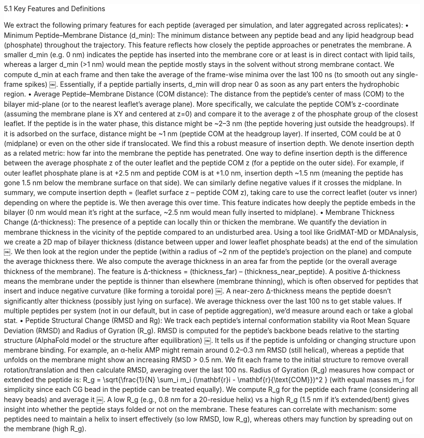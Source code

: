 5.1 Key Features and Definitions

We extract the following primary features for each peptide (averaged per simulation, and later aggregated across replicates):
	•	Minimum Peptide–Membrane Distance (d_min): The minimum distance between any peptide bead and any lipid headgroup bead (phosphate) throughout the trajectory. This feature reflects how closely the peptide approaches or penetrates the membrane. A smaller d_min (e.g. 0 nm) indicates the peptide has inserted into the membrane core or at least is in direct contact with lipid tails, whereas a larger d_min (>1 nm) would mean the peptide mostly stays in the solvent without strong membrane contact. We compute d_min at each frame and then take the average of the frame-wise minima over the last 100 ns (to smooth out any single-frame spikes) ￼. Essentially, if a peptide partially inserts, d_min will drop near 0 as soon as any part enters the hydrophobic region.
	•	Average Peptide–Membrane Distance (COM distance): The distance from the peptide’s center of mass (COM) to the bilayer mid-plane (or to the nearest leaflet’s average plane). More specifically, we calculate the peptide COM’s z-coordinate (assuming the membrane plane is XY and centered at z=0) and compare it to the average z of the phosphate group of the closest leaflet. If the peptide is in the water phase, this distance might be ~2–3 nm (the peptide hovering just outside the headgroups). If it is adsorbed on the surface, distance might be ~1 nm (peptide COM at the headgroup layer). If inserted, COM could be at 0 (midplane) or even on the other side if translocated. We find this a robust measure of insertion depth. We denote insertion depth as a related metric: how far into the membrane the peptide has penetrated. One way to define insertion depth is the difference between the average phosphate z of the outer leaflet and the peptide COM z (for a peptide on the outer side). For example, if outer leaflet phosphate plane is at +2.5 nm and peptide COM is at +1.0 nm, insertion depth ~1.5 nm (meaning the peptide has gone 1.5 nm below the membrane surface on that side). We can similarly define negative values if it crosses the midplane. In summary, we compute insertion depth = (leaflet surface z – peptide COM z), taking care to use the correct leaflet (outer vs inner) depending on where the peptide is. We then average this over time. This feature indicates how deeply the peptide embeds in the bilayer (0 nm would mean it’s right at the surface, ~2.5 nm would mean fully inserted to midplane).
	•	Membrane Thickness Change (Δ-thickness): The presence of a peptide can locally thin or thicken the membrane. We quantify the deviation in membrane thickness in the vicinity of the peptide compared to an undisturbed area. Using a tool like GridMAT-MD or MDAnalysis, we create a 2D map of bilayer thickness (distance between upper and lower leaflet phosphate beads) at the end of the simulation ￼. We then look at the region under the peptide (within a radius of ~2 nm of the peptide’s projection on the plane) and compute the average thickness there. We also compute the average thickness in an area far from the peptide (or the overall average thickness of the membrane). The feature is Δ-thickness = (thickness_far) – (thickness_near_peptide). A positive Δ-thickness means the membrane under the peptide is thinner than elsewhere (membrane thinning), which is often observed for peptides that insert and induce negative curvature (like forming a toroidal pore) ￼. A near-zero Δ-thickness means the peptide doesn’t significantly alter thickness (possibly just lying on surface). We average thickness over the last 100 ns to get stable values. If multiple peptides per system (not in our default, but in case of peptide aggregation), we’d measure around each or take a global stat.
	•	Peptide Structural Change (RMSD and Rg): We track each peptide’s internal conformation stability via Root Mean Square Deviation (RMSD) and Radius of Gyration (R_g). RMSD is computed for the peptide’s backbone beads relative to the starting structure (AlphaFold model or the structure after equilibration) ￼. It tells us if the peptide is unfolding or changing structure upon membrane binding. For example, an α-helix AMP might remain around 0.2–0.3 nm RMSD (still helical), whereas a peptide that unfolds on the membrane might show an increasing RMSD > 0.5 nm. We fit each frame to the initial structure to remove overall rotation/translation and then calculate RMSD, averaging over the last 100 ns. Radius of Gyration (R_g) measures how compact or extended the peptide is: R_g = \sqrt{\frac{1}{N} \sum_i m_i (\mathbf{r}i - \mathbf{r}{\text{COM}})^2 } (with equal masses m_i for simplicity since each CG bead in the peptide can be treated equally). We compute R_g for the peptide each frame (considering all heavy beads) and average it ￼. A low R_g (e.g., 0.8 nm for a 20-residue helix) vs a high R_g (1.5 nm if it’s extended/bent) gives insight into whether the peptide stays folded or not on the membrane. These features can correlate with mechanism: some peptides need to maintain a helix to insert effectively (so low RMSD, low R_g), whereas others may function by spreading out on the membrane (high R_g).